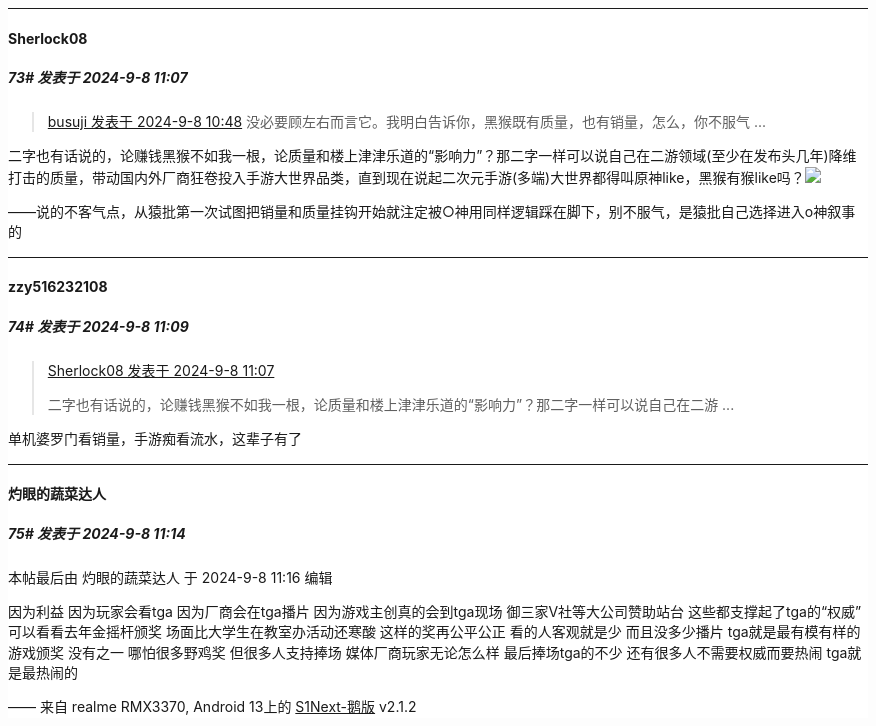 *****

####  Sherlock08  
##### 73#       发表于 2024-9-8 11:07

<blockquote><a href="httphttps://bbs.saraba1st.com/2b/forum.php?mod=redirect&amp;goto=findpost&amp;pid=66143120&amp;ptid=2198492" target="_blank">busuji 发表于 2024-9-8 10:48</a>
没必要顾左右而言它。我明白告诉你，黑猴既有质量，也有销量，怎么，你不服气 ...</blockquote>
二字也有话说的，论赚钱黑猴不如我一根，论质量和楼上津津乐道的“影响力”？那二字一样可以说自己在二游领域(至少在发布头几年)降维打击的质量，带动国内外厂商狂卷投入手游大世界品类，直到现在说起二次元手游(多端)大世界都得叫原神like，黑猴有猴like吗？<img src="https://static.saraba1st.com/image/smiley/face2017/067.png" referrerpolicy="no-referrer">

——说的不客气点，从猿批第一次试图把销量和质量挂钩开始就注定被○神用同样逻辑踩在脚下，别不服气，是猿批自己选择进入o神叙事的


*****

####  zzy516232108  
##### 74#       发表于 2024-9-8 11:09

<blockquote><a href="httphttps://bbs.saraba1st.com/2b/forum.php?mod=redirect&amp;goto=findpost&amp;pid=66143261&amp;ptid=2198492" target="_blank">Sherlock08 发表于 2024-9-8 11:07</a>

二字也有话说的，论赚钱黑猴不如我一根，论质量和楼上津津乐道的“影响力”？那二字一样可以说自己在二游 ...</blockquote>
单机婆罗门看销量，手游痴看流水，这辈子有了


*****

####  灼眼的蔬菜达人  
##### 75#       发表于 2024-9-8 11:14

 本帖最后由 灼眼的蔬菜达人 于 2024-9-8 11:16 编辑 

因为利益
因为玩家会看tga
因为厂商会在tga播片
因为游戏主创真的会到tga现场
御三家V社等大公司赞助站台
这些都支撑起了tga的“权威”
可以看看去年金摇杆颁奖
场面比大学生在教室办活动还寒酸
这样的奖再公平公正
看的人客观就是少
而且没多少播片
tga就是最有模有样的游戏颁奖
没有之一
哪怕很多野鸡奖
但很多人支持捧场
媒体厂商玩家无论怎么样
最后捧场tga的不少
还有很多人不需要权威而要热闹
tga就是最热闹的

—— 来自 realme RMX3370, Android 13上的 [S1Next-鹅版](https://github.com/ykrank/S1-Next/releases) v2.1.2
